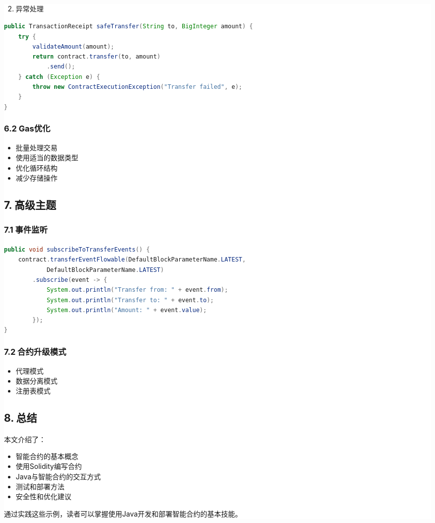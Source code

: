 2. 异常处理
```java
public TransactionReceipt safeTransfer(String to, BigInteger amount) {
    try {
        validateAmount(amount);
        return contract.transfer(to, amount)
            .send();
    } catch (Exception e) {
        throw new ContractExecutionException("Transfer failed", e);
    }
}
```

### 6.2 Gas优化

- 批量处理交易
- 使用适当的数据类型
- 优化循环结构
- 减少存储操作

## 7. 高级主题

### 7.1 事件监听

```java
public void subscribeToTransferEvents() {
    contract.transferEventFlowable(DefaultBlockParameterName.LATEST,
            DefaultBlockParameterName.LATEST)
        .subscribe(event -> {
            System.out.println("Transfer from: " + event.from);
            System.out.println("Transfer to: " + event.to);
            System.out.println("Amount: " + event.value);
        });
}
```

### 7.2 合约升级模式

- 代理模式
- 数据分离模式
- 注册表模式

## 8. 总结

本文介绍了：
- 智能合约的基本概念
- 使用Solidity编写合约
- Java与智能合约的交互方式
- 测试和部署方法
- 安全性和优化建议

通过实践这些示例，读者可以掌握使用Java开发和部署智能合约的基本技能。
